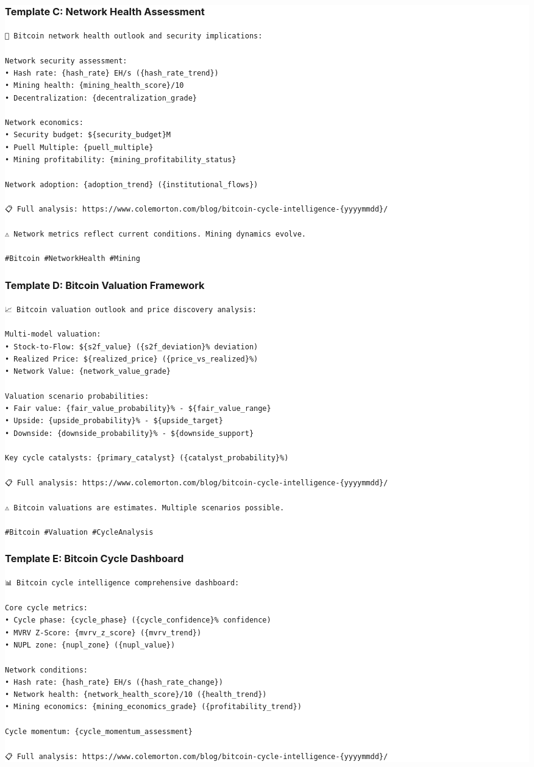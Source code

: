### Template C: Network Health Assessment
```
🎯 Bitcoin network health outlook and security implications:

Network security assessment:
• Hash rate: {hash_rate} EH/s ({hash_rate_trend})
• Mining health: {mining_health_score}/10
• Decentralization: {decentralization_grade}

Network economics:
• Security budget: ${security_budget}M
• Puell Multiple: {puell_multiple}
• Mining profitability: {mining_profitability_status}

Network adoption: {adoption_trend} ({institutional_flows})

📋 Full analysis: https://www.colemorton.com/blog/bitcoin-cycle-intelligence-{yyyymmdd}/

⚠️ Network metrics reflect current conditions. Mining dynamics evolve.

#Bitcoin #NetworkHealth #Mining
```

### Template D: Bitcoin Valuation Framework
```
📈 Bitcoin valuation outlook and price discovery analysis:

Multi-model valuation:
• Stock-to-Flow: ${s2f_value} ({s2f_deviation}% deviation)
• Realized Price: ${realized_price} ({price_vs_realized}%)
• Network Value: {network_value_grade}

Valuation scenario probabilities:
• Fair value: {fair_value_probability}% - ${fair_value_range}
• Upside: {upside_probability}% - ${upside_target}
• Downside: {downside_probability}% - ${downside_support}

Key cycle catalysts: {primary_catalyst} ({catalyst_probability}%)

📋 Full analysis: https://www.colemorton.com/blog/bitcoin-cycle-intelligence-{yyyymmdd}/

⚠️ Bitcoin valuations are estimates. Multiple scenarios possible.

#Bitcoin #Valuation #CycleAnalysis
```

### Template E: Bitcoin Cycle Dashboard
```
📊 Bitcoin cycle intelligence comprehensive dashboard:

Core cycle metrics:
• Cycle phase: {cycle_phase} ({cycle_confidence}% confidence)
• MVRV Z-Score: {mvrv_z_score} ({mvrv_trend})
• NUPL zone: {nupl_zone} ({nupl_value})

Network conditions:
• Hash rate: {hash_rate} EH/s ({hash_rate_change})
• Network health: {network_health_score}/10 ({health_trend})
• Mining economics: {mining_economics_grade} ({profitability_trend})

Cycle momentum: {cycle_momentum_assessment}

📋 Full analysis: https://www.colemorton.com/blog/bitcoin-cycle-intelligence-{yyyymmdd}/
```
